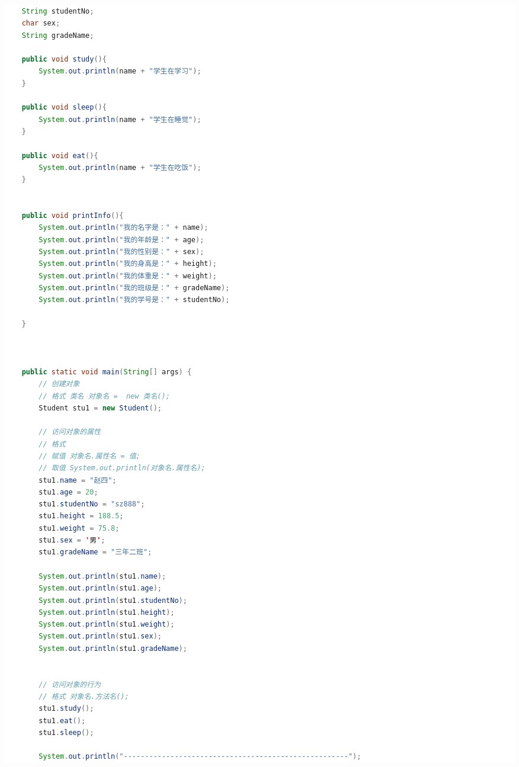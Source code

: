 ```java
    String studentNo;
    char sex;
    String gradeName;

    public void study(){
        System.out.println(name + "学生在学习");
    }

    public void sleep(){
        System.out.println(name + "学生在睡觉");
    }

    public void eat(){
        System.out.println(name + "学生在吃饭");
    }


    public void printInfo(){
        System.out.println("我的名字是：" + name);
        System.out.println("我的年龄是：" + age);
        System.out.println("我的性别是：" + sex);
        System.out.println("我的身高是：" + height);
        System.out.println("我的体重是：" + weight);
        System.out.println("我的班级是：" + gradeName);
        System.out.println("我的学号是：" + studentNo);

    }



    public static void main(String[] args) {
        // 创建对象
        // 格式 类名 对象名 =  new 类名();
        Student stu1 = new Student();

        // 访问对象的属性
        // 格式
        // 赋值 对象名.属性名 = 值;
        // 取值 System.out.println(对象名.属性名);
        stu1.name = "赵四";
        stu1.age = 20;
        stu1.studentNo = "sz888";
        stu1.height = 188.5;
        stu1.weight = 75.8;
        stu1.sex = '男';
        stu1.gradeName = "三年二班";

        System.out.println(stu1.name);
        System.out.println(stu1.age);
        System.out.println(stu1.studentNo);
        System.out.println(stu1.height);
        System.out.println(stu1.weight);
        System.out.println(stu1.sex);
        System.out.println(stu1.gradeName);


        // 访问对象的行为
        // 格式 对象名.方法名();
        stu1.study();
        stu1.eat();
        stu1.sleep();

        System.out.println("-----------------------------------------------------");
```